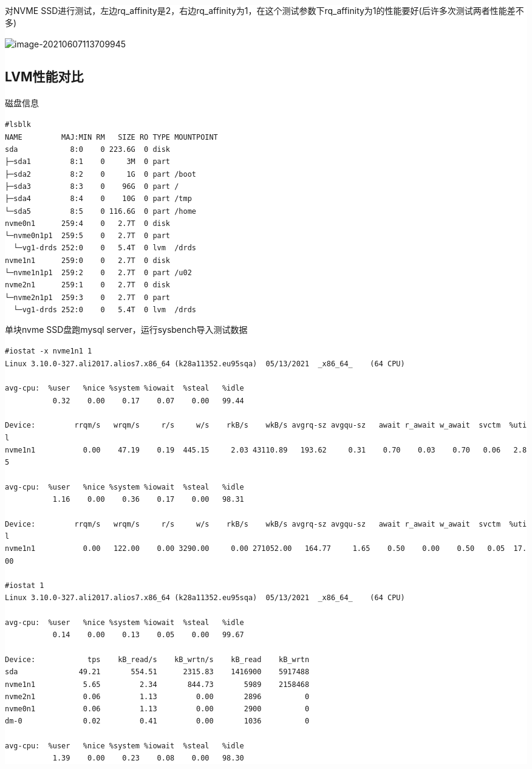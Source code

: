对NVME SSD进行测试，左边rq_affinity是2，右边rq_affinity为1，在这个测试参数下rq_affinity为1的性能要好(后许多次测试两者性能差不多)

![image-20210607113709945](https://plantegg.oss-cn-beijing.aliyuncs.com/images/951413iMgBlog/image-20210607113709945.png)



## LVM性能对比

磁盘信息

```
#lsblk
NAME         MAJ:MIN RM   SIZE RO TYPE MOUNTPOINT
sda            8:0    0 223.6G  0 disk
├─sda1         8:1    0     3M  0 part
├─sda2         8:2    0     1G  0 part /boot
├─sda3         8:3    0    96G  0 part /
├─sda4         8:4    0    10G  0 part /tmp
└─sda5         8:5    0 116.6G  0 part /home
nvme0n1      259:4    0   2.7T  0 disk
└─nvme0n1p1  259:5    0   2.7T  0 part
  └─vg1-drds 252:0    0   5.4T  0 lvm  /drds
nvme1n1      259:0    0   2.7T  0 disk
└─nvme1n1p1  259:2    0   2.7T  0 part /u02
nvme2n1      259:1    0   2.7T  0 disk
└─nvme2n1p1  259:3    0   2.7T  0 part
  └─vg1-drds 252:0    0   5.4T  0 lvm  /drds
```

单块nvme SSD盘跑mysql server，运行sysbench导入测试数据

```
#iostat -x nvme1n1 1
Linux 3.10.0-327.ali2017.alios7.x86_64 (k28a11352.eu95sqa) 	05/13/2021 	_x86_64_	(64 CPU)

avg-cpu:  %user   %nice %system %iowait  %steal   %idle
           0.32    0.00    0.17    0.07    0.00   99.44

Device:         rrqm/s   wrqm/s     r/s     w/s    rkB/s    wkB/s avgrq-sz avgqu-sz   await r_await w_await  svctm  %util
nvme1n1           0.00    47.19    0.19  445.15     2.03 43110.89   193.62     0.31    0.70    0.03    0.70   0.06   2.85

avg-cpu:  %user   %nice %system %iowait  %steal   %idle
           1.16    0.00    0.36    0.17    0.00   98.31

Device:         rrqm/s   wrqm/s     r/s     w/s    rkB/s    wkB/s avgrq-sz avgqu-sz   await r_await w_await  svctm  %util
nvme1n1           0.00   122.00    0.00 3290.00     0.00 271052.00   164.77     1.65    0.50    0.00    0.50   0.05  17.00

#iostat 1
Linux 3.10.0-327.ali2017.alios7.x86_64 (k28a11352.eu95sqa) 	05/13/2021 	_x86_64_	(64 CPU)

avg-cpu:  %user   %nice %system %iowait  %steal   %idle
           0.14    0.00    0.13    0.05    0.00   99.67

Device:            tps    kB_read/s    kB_wrtn/s    kB_read    kB_wrtn
sda              49.21       554.51      2315.83    1416900    5917488
nvme1n1           5.65         2.34       844.73       5989    2158468
nvme2n1           0.06         1.13         0.00       2896          0
nvme0n1           0.06         1.13         0.00       2900          0
dm-0              0.02         0.41         0.00       1036          0

avg-cpu:  %user   %nice %system %iowait  %steal   %idle
           1.39    0.00    0.23    0.08    0.00   98.30
```